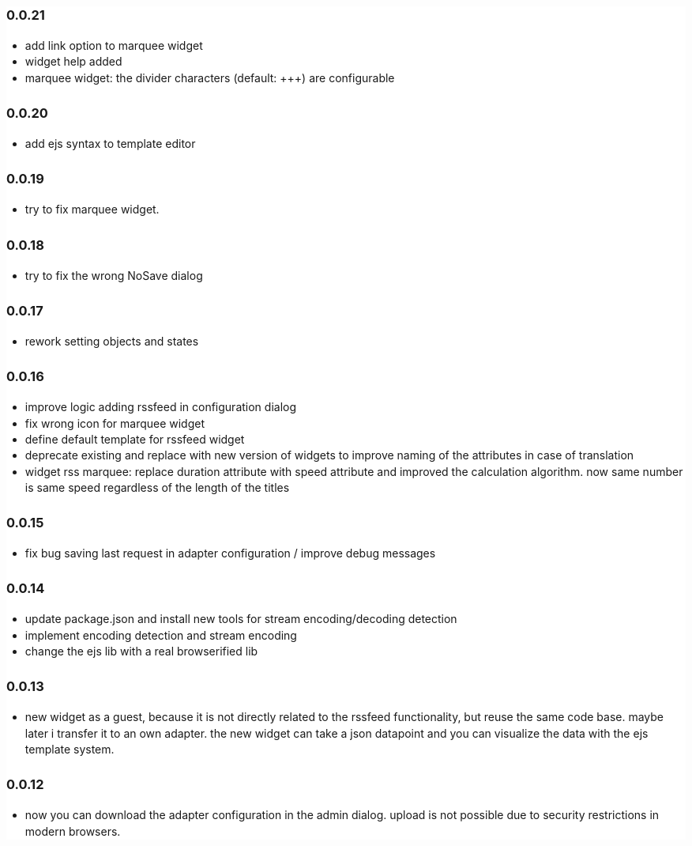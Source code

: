 ### 0.0.21

- add link option to marquee widget
- widget help added
- marquee widget: the divider characters (default: +++) are configurable

### 0.0.20

- add ejs syntax to template editor

### 0.0.19

- try to fix marquee widget.

### 0.0.18

- try to fix the wrong NoSave dialog

### 0.0.17

- rework setting objects and states

### 0.0.16

- improve logic adding rssfeed in configuration dialog
- fix wrong icon for marquee widget
- define default template for rssfeed widget
- deprecate existing and replace with new version of widgets to improve naming of the attributes in case of translation
- widget rss marquee: replace duration attribute with speed attribute and improved the calculation algorithm. now same number is same speed regardless of the length of the titles

### 0.0.15

- fix bug saving last request in adapter configuration / improve debug messages

### 0.0.14

- update package.json and install new tools for stream encoding/decoding detection
- implement encoding detection and stream encoding
- change the ejs lib with a real browserified lib

### 0.0.13

- new widget as a guest, because it is not directly related to the rssfeed functionality, but reuse the same code base. maybe later i transfer it to an own adapter. the new widget can take a json datapoint and you can visualize the data with the ejs template system.

### 0.0.12

- now you can download the adapter configuration in the admin dialog. upload is not possible due to security restrictions in modern browsers.
